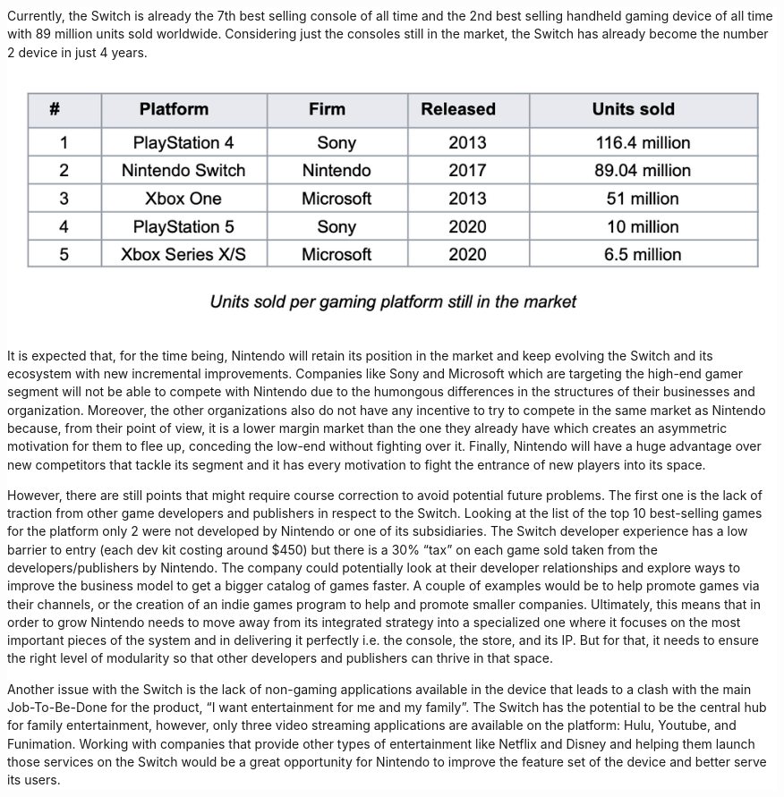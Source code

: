 Currently, the Switch is already the 7th best selling console of all time and the 2nd best selling handheld gaming device of all time with 89 million units sold worldwide. Considering just the consoles still in the market, the Switch has already become the number 2 device in just 4 years. 

![Units Sold](chart.png "")

It is expected that, for the time being, Nintendo will retain its position in the market and keep evolving the Switch and its ecosystem with new incremental improvements. Companies like Sony and Microsoft which are targeting the high-end gamer segment will not be able to compete with Nintendo due to the humongous differences in the structures of their businesses and organization. Moreover, the other organizations also do not have any incentive to try to compete in the same market as Nintendo because, from their point of view, it is a lower margin market than the one they already have which creates an asymmetric motivation for them to flee up, conceding the low-end without fighting over it. Finally, Nintendo will have a huge advantage over new competitors that tackle its segment and it has every motivation to fight the entrance of new players into its space.

However, there are still points that might require course correction to avoid potential future problems. The first one is the lack of traction from other game developers and publishers in respect to the Switch. Looking at the list of the top 10 best-selling games for the platform only 2 were not developed by Nintendo or one of its subsidiaries. The Switch developer experience has a low barrier to entry (each dev kit costing around $450) but there is a 30% “tax” on each game sold taken from the developers/publishers by Nintendo. The company could potentially look at their developer relationships and explore ways to improve the business model to get a bigger catalog of games faster. A couple of examples would be to help promote games via their channels, or the creation of an indie games program to help and promote smaller companies. Ultimately, this means that in order to grow Nintendo needs to move away from its integrated strategy into a specialized one where it focuses on the most important pieces of the system and in delivering it perfectly i.e. the console, the store, and its IP. But for that, it needs to ensure the right level of modularity so that other developers and publishers can thrive in that space.

Another issue with the Switch is the lack of non-gaming applications available in the device that leads to a clash with the main Job-To-Be-Done for the product, “I want entertainment for me and my family”. The Switch has the potential to be the central hub for family entertainment, however, only three video streaming applications are available on the platform: Hulu, Youtube, and Funimation. Working with companies that provide other types of entertainment like Netflix and Disney and helping them launch those services on the Switch would be a great opportunity for Nintendo to improve the feature set of the device and better serve its users. 
